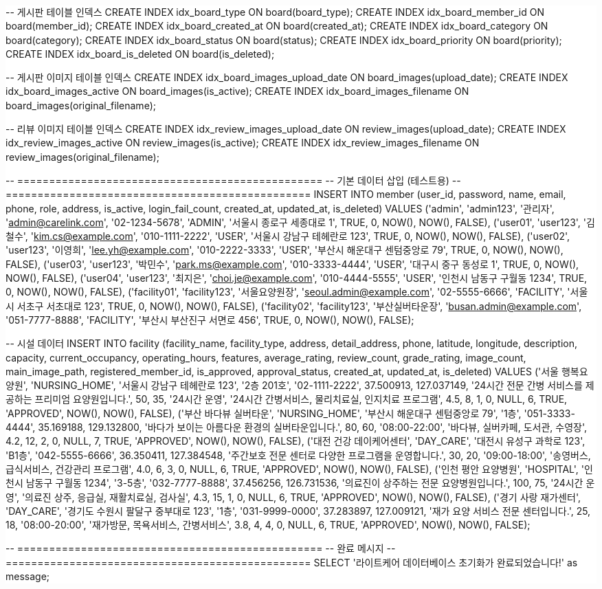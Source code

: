 -- 게시판 테이블 인덱스
CREATE INDEX idx_board_type ON board(board_type);
CREATE INDEX idx_board_member_id ON board(member_id);
CREATE INDEX idx_board_created_at ON board(created_at);
CREATE INDEX idx_board_category ON board(category);
CREATE INDEX idx_board_status ON board(status);
CREATE INDEX idx_board_priority ON board(priority);
CREATE INDEX idx_board_is_deleted ON board(is_deleted);

-- 게시판 이미지 테이블 인덱스
CREATE INDEX idx_board_images_upload_date ON board_images(upload_date);
CREATE INDEX idx_board_images_active ON board_images(is_active);
CREATE INDEX idx_board_images_filename ON board_images(original_filename);

-- 리뷰 이미지 테이블 인덱스
CREATE INDEX idx_review_images_upload_date ON review_images(upload_date);
CREATE INDEX idx_review_images_active ON review_images(is_active);
CREATE INDEX idx_review_images_filename ON review_images(original_filename);

-- ================================================
-- 기본 데이터 삽입 (테스트용)
-- ================================================
INSERT INTO member (user_id, password, name, email, phone, role, address, is_active, login_fail_count, created_at, updated_at, is_deleted) VALUES
    ('admin', 'admin123', '관리자', 'admin@carelink.com', '02-1234-5678', 'ADMIN', '서울시 종로구 세종대로 1', TRUE, 0, NOW(), NOW(), FALSE),
    ('user01', 'user123', '김철수', 'kim.cs@example.com', '010-1111-2222', 'USER', '서울시 강남구 테헤란로 123', TRUE, 0, NOW(), NOW(), FALSE),
    ('user02', 'user123', '이영희', 'lee.yh@example.com', '010-2222-3333', 'USER', '부산시 해운대구 센텀중앙로 79', TRUE, 0, NOW(), NOW(), FALSE),
    ('user03', 'user123', '박민수', 'park.ms@example.com', '010-3333-4444', 'USER', '대구시 중구 동성로 1', TRUE, 0, NOW(), NOW(), FALSE),
    ('user04', 'user123', '최지은', 'choi.je@example.com', '010-4444-5555', 'USER', '인천시 남동구 구월동 1234', TRUE, 0, NOW(), NOW(), FALSE),
    ('facility01', 'facility123', '서울요양원장', 'seoul.admin@example.com', '02-5555-6666', 'FACILITY', '서울시 서초구 서초대로 123', TRUE, 0, NOW(), NOW(), FALSE),
    ('facility02', 'facility123', '부산실버타운장', 'busan.admin@example.com', '051-7777-8888', 'FACILITY', '부산시 부산진구 서면로 456', TRUE, 0, NOW(), NOW(), FALSE);

-- 시설 데이터
INSERT INTO facility (facility_name, facility_type, address, detail_address, phone, latitude, longitude, description, capacity, current_occupancy, operating_hours, features, average_rating, review_count, grade_rating, image_count, main_image_path, registered_member_id, is_approved, approval_status, created_at, updated_at, is_deleted) VALUES
    ('서울 행복요양원', 'NURSING_HOME', '서울시 강남구 테헤란로 123', '2층 201호', '02-1111-2222', 37.500913, 127.037149, '24시간 전문 간병 서비스를 제공하는 프리미엄 요양원입니다.', 50, 35, '24시간 운영', '24시간 간병서비스, 물리치료실, 인지치료 프로그램', 4.5, 8, 1, 0, NULL, 6, TRUE, 'APPROVED', NOW(), NOW(), FALSE),
    ('부산 바다뷰 실버타운', 'NURSING_HOME', '부산시 해운대구 센텀중앙로 79', '1층', '051-3333-4444', 35.169188, 129.132800, '바다가 보이는 아름다운 환경의 실버타운입니다.', 80, 60, '08:00-22:00', '바다뷰, 실버카페, 도서관, 수영장', 4.2, 12, 2, 0, NULL, 7, TRUE, 'APPROVED', NOW(), NOW(), FALSE),
    ('대전 건강 데이케어센터', 'DAY_CARE', '대전시 유성구 과학로 123', 'B1층', '042-5555-6666', 36.350411, 127.384548, '주간보호 전문 센터로 다양한 프로그램을 운영합니다.', 30, 20, '09:00-18:00', '송영버스, 급식서비스, 건강관리 프로그램', 4.0, 6, 3, 0, NULL, 6, TRUE, 'APPROVED', NOW(), NOW(), FALSE),
    ('인천 평안 요양병원', 'HOSPITAL', '인천시 남동구 구월동 1234', '3-5층', '032-7777-8888', 37.456256, 126.731536, '의료진이 상주하는 전문 요양병원입니다.', 100, 75, '24시간 운영', '의료진 상주, 응급실, 재활치료실, 검사실', 4.3, 15, 1, 0, NULL, 6, TRUE, 'APPROVED', NOW(), NOW(), FALSE),
    ('경기 사랑 재가센터', 'DAY_CARE', '경기도 수원시 팔달구 중부대로 123', '1층', '031-9999-0000', 37.283897, 127.009121, '재가 요양 서비스 전문 센터입니다.', 25, 18, '08:00-20:00', '재가방문, 목욕서비스, 간병서비스', 3.8, 4, 4, 0, NULL, 6, TRUE, 'APPROVED', NOW(), NOW(), FALSE);

-- ================================================
-- 완료 메시지
-- ================================================
SELECT '라이트케어 데이터베이스 초기화가 완료되었습니다!' as message;